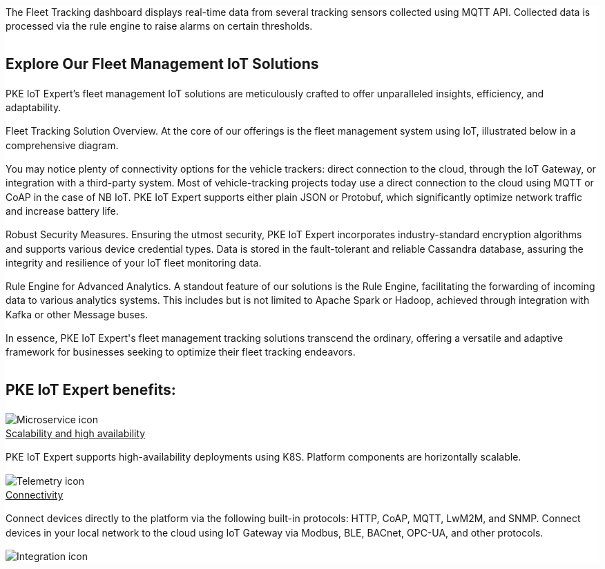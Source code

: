 

The Fleet Tracking dashboard displays real-time data from several tracking sensors collected using MQTT API. Collected data is processed via the rule engine to raise alarms on certain thresholds. 

## Explore Our Fleet Management IoT Solutions

PKE IoT Expert’s fleet management IoT solutions are meticulously crafted to offer unparalleled insights, efficiency, and adaptability.

<span class="bold-text">Fleet Tracking Solution Overview.</span> At the core of our offerings is the fleet management system using IoT, illustrated below in a comprehensive diagram.

<object width="100%" style="max-width: max-content; margin: 32px 0" data="/images/iot-use-cases/fleet-tracking.svg"></object>

You may notice plenty of connectivity options for the vehicle trackers: direct connection to the cloud, through the IoT Gateway, or integration with a third-party system. Most of vehicle-tracking projects today use a direct connection to the cloud using MQTT or CoAP in the case of NB IoT. PKE IoT Expert supports either plain JSON or Protobuf, which significantly optimize network traffic and increase battery life.

<span class="bold-text">Robust Security Measures.</span> Ensuring the utmost security, PKE IoT Expert incorporates industry-standard encryption algorithms and supports various device credential types. Data is stored in the fault-tolerant and reliable Cassandra database, assuring the integrity and resilience of your IoT fleet monitoring data.

<span class="bold-text">Rule Engine for Advanced Analytics.</span> A standout feature of our solutions is the Rule Engine, facilitating the forwarding of incoming data to various analytics systems. This includes but is not limited to Apache Spark or Hadoop, achieved through integration with Kafka or other Message buses. 

In essence, PKE IoT Expert's fleet management tracking solutions transcend the ordinary, offering a versatile and adaptive framework for businesses seeking to optimize their fleet tracking endeavors.

## PKE IoT Expert benefits:
<section class="usecase-advantages">
    <div class="cards row">
        <div class="col-lg-6">
            <div class="block">
                <img src="/images/microservices-icon.svg" alt="Microservice icon">
                <div>
                    <a class="title" href="/docs/reference/msa/">Scalability and high availability</a>
                    <p>PKE IoT Expert supports high-availability deployments using K8S. Platform components are horizontally scalable.</p>
                </div>
            </div>
        </div>
        <div class="col-lg-6">
            <div class="block">
                <img src="/images/telemetry-icon.svg" alt="Telemetry icon">
                <div>
                    <a class="title" href="/docs/getting-started-guides/connectivity/">Connectivity</a>
                    <p>Connect devices directly to the platform via the following built-in protocols: HTTP, CoAP, MQTT, LwM2M, and SNMP. 
                        Connect devices in your local network to the cloud using IoT Gateway via Modbus, BLE, BACnet, OPC-UA, and other protocols.</p>
                </div>
            </div>
        </div>
        <div class="col-lg-6">
            <div class="block">
                <img src="/images/integration-icon.svg" alt="Integration icon">
                <div>